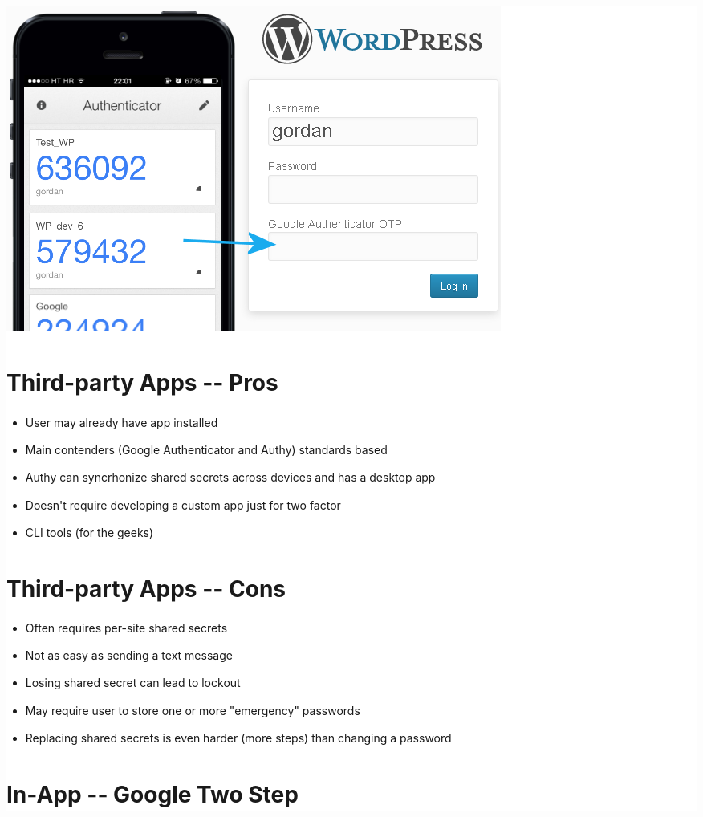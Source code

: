 ![](images/google_authenticator_wordpress.png)

Third-party Apps -- Pros
========================

- User may already have app installed

- Main contenders (Google Authenticator and Authy) standards based

- Authy can syncrhonize shared secrets across devices and has a
  desktop app

- Doesn't require developing a custom app just for two factor

- CLI tools (for the geeks)

Third-party Apps -- Cons
========================

- Often requires per-site shared secrets

- Not as easy as sending a text message

- Losing shared secret can lead to lockout

- May require user to store one or more "emergency" passwords

- Replacing shared secrets is even harder (more steps) than
  changing a password

In-App -- Google Two Step
=========================
